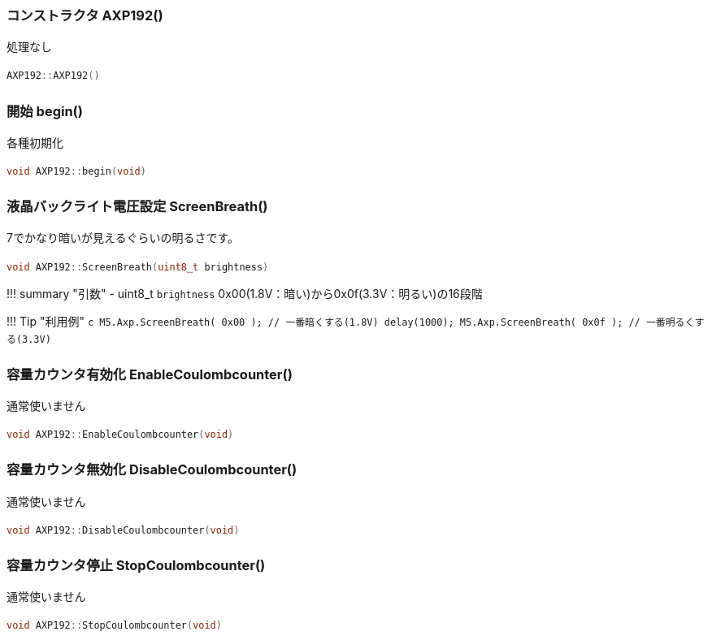 ### コンストラクタ AXP192()
処理なし
```c
AXP192::AXP192()
```



### 開始 begin()
各種初期化
```c
void AXP192::begin(void)
```



### 液晶バックライト電圧設定 ScreenBreath()
7でかなり暗いが見えるぐらいの明るさです。
```c
void AXP192::ScreenBreath(uint8_t brightness)
```

!!! summary "引数"
	- uint8_t `brightness` 0x00(1.8V：暗い)から0x0f(3.3V：明るい)の16段階

!!! Tip "利用例"
	```c
	M5.Axp.ScreenBreath( 0x00 ); // 一番暗くする(1.8V)
	delay(1000);
	M5.Axp.ScreenBreath( 0x0f ); // 一番明るくする(3.3V) 
	```



### 容量カウンタ有効化 EnableCoulombcounter()
通常使いません
```c
void AXP192::EnableCoulombcounter(void)
```



### 容量カウンタ無効化 DisableCoulombcounter()
通常使いません
```c
void AXP192::DisableCoulombcounter(void)
```



### 容量カウンタ停止 StopCoulombcounter()
通常使いません
```c
void AXP192::StopCoulombcounter(void)
```


